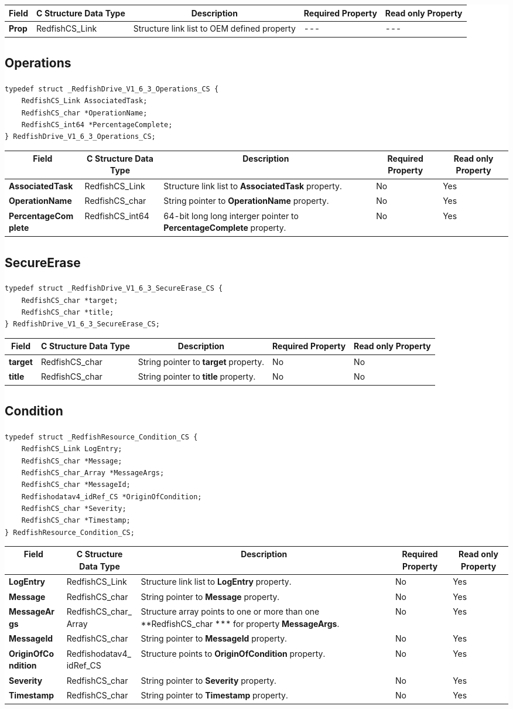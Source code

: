 |Field |C Structure Data Type|Description |Required Property|Read only Property
| ---  | --- | --- | --- | ---
|**Prop**|RedfishCS_Link| Structure link list to OEM defined property| ---| ---


## Operations
    typedef struct _RedfishDrive_V1_6_3_Operations_CS {
        RedfishCS_Link AssociatedTask;
        RedfishCS_char *OperationName;
        RedfishCS_int64 *PercentageComplete;
    } RedfishDrive_V1_6_3_Operations_CS;

|Field |C Structure Data Type|Description |Required Property|Read only Property
| ---  | --- | --- | --- | ---
|**AssociatedTask**|RedfishCS_Link| Structure link list to **AssociatedTask** property.| No| Yes
|**OperationName**|RedfishCS_char| String pointer to **OperationName** property.| No| Yes
|**PercentageComplete**|RedfishCS_int64| 64-bit long long interger pointer to **PercentageComplete** property.| No| Yes


## SecureErase
    typedef struct _RedfishDrive_V1_6_3_SecureErase_CS {
        RedfishCS_char *target;
        RedfishCS_char *title;
    } RedfishDrive_V1_6_3_SecureErase_CS;

|Field |C Structure Data Type|Description |Required Property|Read only Property
| ---  | --- | --- | --- | ---
|**target**|RedfishCS_char| String pointer to **target** property.| No| No
|**title**|RedfishCS_char| String pointer to **title** property.| No| No


## Condition
    typedef struct _RedfishResource_Condition_CS {
        RedfishCS_Link LogEntry;
        RedfishCS_char *Message;
        RedfishCS_char_Array *MessageArgs;
        RedfishCS_char *MessageId;
        Redfishodatav4_idRef_CS *OriginOfCondition;
        RedfishCS_char *Severity;
        RedfishCS_char *Timestamp;
    } RedfishResource_Condition_CS;

|Field |C Structure Data Type|Description |Required Property|Read only Property
| ---  | --- | --- | --- | ---
|**LogEntry**|RedfishCS_Link| Structure link list to **LogEntry** property.| No| Yes
|**Message**|RedfishCS_char| String pointer to **Message** property.| No| Yes
|**MessageArgs**|RedfishCS_char_Array| Structure array points to one or more than one **RedfishCS_char *** for property **MessageArgs**.| No| Yes
|**MessageId**|RedfishCS_char| String pointer to **MessageId** property.| No| Yes
|**OriginOfCondition**|Redfishodatav4_idRef_CS| Structure points to **OriginOfCondition** property.| No| Yes
|**Severity**|RedfishCS_char| String pointer to **Severity** property.| No| Yes
|**Timestamp**|RedfishCS_char| String pointer to **Timestamp** property.| No| Yes
